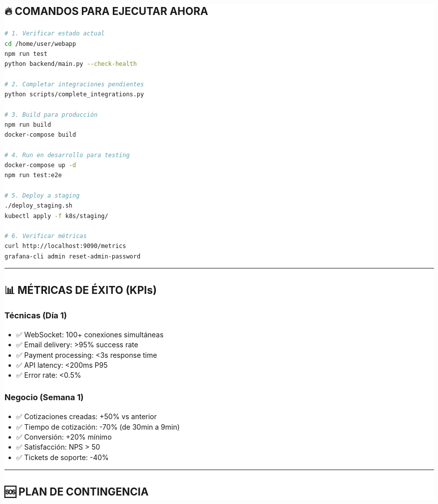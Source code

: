 
## 🔥 COMANDOS PARA EJECUTAR AHORA

```bash
# 1. Verificar estado actual
cd /home/user/webapp
npm run test
python backend/main.py --check-health

# 2. Completar integraciones pendientes
python scripts/complete_integrations.py

# 3. Build para producción
npm run build
docker-compose build

# 4. Run en desarrollo para testing
docker-compose up -d
npm run test:e2e

# 5. Deploy a staging
./deploy_staging.sh
kubectl apply -f k8s/staging/

# 6. Verificar métricas
curl http://localhost:9090/metrics
grafana-cli admin reset-admin-password
```

---

## 📊 MÉTRICAS DE ÉXITO (KPIs)

### Técnicas (Día 1)
- ✅ WebSocket: 100+ conexiones simultáneas
- ✅ Email delivery: >95% success rate
- ✅ Payment processing: <3s response time
- ✅ API latency: <200ms P95
- ✅ Error rate: <0.5%

### Negocio (Semana 1)
- ✅ Cotizaciones creadas: +50% vs anterior
- ✅ Tiempo de cotización: -70% (de 30min a 9min)
- ✅ Conversión: +20% mínimo
- ✅ Satisfacción: NPS > 50
- ✅ Tickets de soporte: -40%

---

## 🆘 PLAN DE CONTINGENCIA
